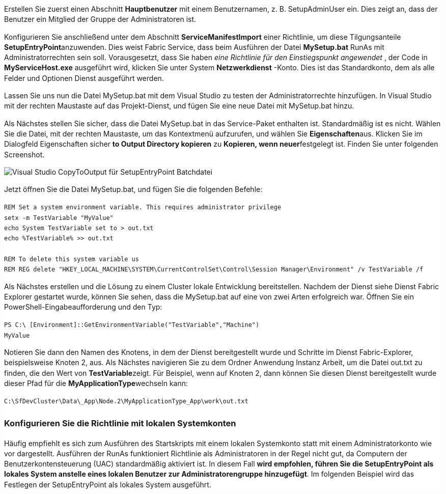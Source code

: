 Erstellen Sie zuerst einen Abschnitt **Hauptbenutzer** mit einem Benutzernamen, z. B. SetupAdminUser ein. Dies zeigt an, dass der Benutzer ein Mitglied der Gruppe der Administratoren ist.

Konfigurieren Sie anschließend unter dem Abschnitt **ServiceManifestImport** einer Richtlinie, um diese Tilgungsanteile **SetupEntryPoint**anzuwenden. Dies weist Fabric Service, dass beim Ausführen der Datei **MySetup.bat** RunAs mit Administratorrechten sein soll. Vorausgesetzt, dass Sie haben *eine Richtlinie für den Einstiegspunkt angewendet* , der Code in **MyServiceHost.exe** ausgeführt wird, klicken Sie unter System **Netzwerkdienst** -Konto. Dies ist das Standardkonto, dem als alle Felder und Optionen Dienst ausgeführt werden.

Lassen Sie uns nun die Datei MySetup.bat mit dem Visual Studio zu testen der Administratorrechte hinzufügen. In Visual Studio mit der rechten Maustaste auf das Projekt-Dienst, und fügen Sie eine neue Datei mit MySetup.bat hinzu.

Als Nächstes stellen Sie sicher, dass die Datei MySetup.bat in das Service-Paket enthalten ist. Standardmäßig ist es nicht. Wählen Sie die Datei, mit der rechten Maustaste, um das Kontextmenü aufzurufen, und wählen Sie **Eigenschaften**aus. Klicken Sie im Dialogfeld Eigenschaften sicher **to Output Directory kopieren** zu **Kopieren, wenn neuer**festgelegt ist. Finden Sie unter folgenden Screenshot.

![Visual Studio CopyToOutput für SetupEntryPoint Batchdatei][image1]

Jetzt öffnen Sie die Datei MySetup.bat, und fügen Sie die folgenden Befehle:

~~~
REM Set a system environment variable. This requires administrator privilege
setx -m TestVariable "MyValue"
echo System TestVariable set to > out.txt
echo %TestVariable% >> out.txt

REM To delete this system variable us
REM REG delete "HKEY_LOCAL_MACHINE\SYSTEM\CurrentControlSet\Control\Session Manager\Environment" /v TestVariable /f
~~~

Als Nächstes erstellen und die Lösung zu einem Cluster lokale Entwicklung bereitstellen.  Nachdem der Dienst siehe Dienst Fabric Explorer gestartet wurde, können Sie sehen, dass die MySetup.bat auf eine von zwei Arten erfolgreich war. Öffnen Sie ein PowerShell-Eingabeaufforderung und den Typ:

~~~
PS C:\ [Environment]::GetEnvironmentVariable("TestVariable","Machine")
MyValue
~~~

Notieren Sie dann den Namen des Knotens, in dem der Dienst bereitgestellt wurde und Schritte im Dienst Fabric-Explorer, beispielsweise Knoten 2, aus. Als Nächstes navigieren Sie zu dem Ordner Anwendung Instanz Arbeit, um die Datei out.txt zu finden, die den Wert von **TestVariable**zeigt. Für Beispiel, wenn auf Knoten 2, dann können Sie diesen Dienst bereitgestellt wurde dieser Pfad für die **MyApplicationType**wechseln kann:

~~~
C:\SfDevCluster\Data\_App\Node.2\MyApplicationType_App\work\out.txt
~~~

###  <a name="configure-the-policy-using-local-system-accounts"></a>Konfigurieren Sie die Richtlinie mit lokalen Systemkonten
Häufig empfiehlt es sich zum Ausführen des Startskripts mit einem lokalen Systemkonto statt mit einem Administratorkonto wie vor dargestellt. Ausführen der RunAs funktioniert Richtlinie als Administratoren in der Regel nicht gut, da Computern der Benutzerkontensteuerung (UAC) standardmäßig aktiviert ist. In diesem Fall **wird empfohlen, führen Sie die SetupEntryPoint als lokales System anstelle eines lokalen Benutzer zur Administratorengruppe hinzugefügt**. Im folgenden Beispiel wird das Festlegen der SetupEntryPoint als lokales System ausgeführt.


[image1]: ./media/service-fabric-application-runas-security/copy-to-output.png